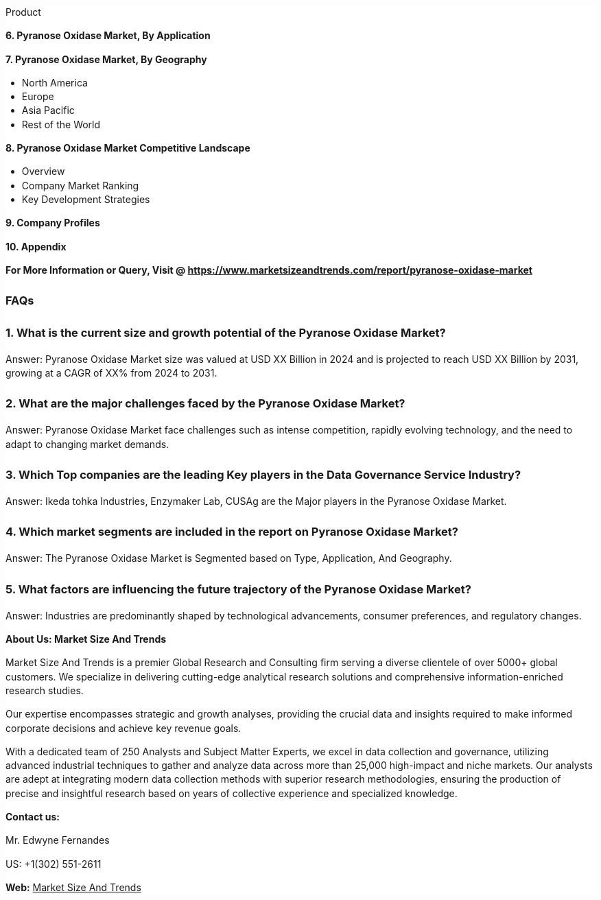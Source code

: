 Product</span></strong></p></div><div class="" data-test-id=""><p><strong><span class="">6. Pyranose Oxidase Market, By Application</span></strong></p></div><div class="" data-test-id=""><p><strong><span class="">7. Pyranose Oxidase Market, By Geography</span></strong></p></div><div class="" data-test-id=""><ul><li><span class="">North America</span></li><li><span class="">Europe</span></li><li><span class="">Asia Pacific</span></li><li><span class="">Rest of the World</span></li></ul></div><div class="" data-test-id=""><p><strong><span class="">8. Pyranose Oxidase Market Competitive Landscape</span></strong></p></div><div class="" data-test-id=""><ul><li><span class="">Overview</span></li><li><span class="">Company Market Ranking</span></li><li><span class="">Key Development Strategies</span></li></ul></div><div class="" data-test-id=""><p><strong><span class="">9. Company Profiles</span></strong></p></div><div class="" data-test-id=""><p><strong><span class="">10. Appendix</span></strong></p></div><div class="" data-test-id=""><p><strong><span class="">For More Information or Query, Visit @ <a href="https://www.marketsizeandtrends.com/report/pyranose-oxidase-market" target="_blank">https://www.marketsizeandtrends.com/report/pyranose-oxidase-market</a></span></strong></p></div><div class="" data-test-id=""><div class="article-main__content" data-test-id="publishing-text-block"><h3><strong><span class="">FAQs</span></strong></h3></div><div class="article-main__content" data-test-id="publishing-text-block"><h3><span class="">1. What is the current size and growth potential of the Pyranose Oxidase Market?</span></h3></div><div class="article-main__content" data-test-id="publishing-text-block"><p><span class="font-[700]">Answer</span><span class="">: Pyranose Oxidase Market size was valued at USD XX Billion in 2024 and is projected to reach USD XX Billion by 2031, growing at a CAGR of XX% from 2024 to 2031.</span></p></div><div class="article-main__content" data-test-id="publishing-text-block"><h3><span class="">2. What are the major challenges faced by the Pyranose Oxidase Market?</span></h3></div><div class="article-main__content" data-test-id="publishing-text-block"><p><span class="font-[700]">Answer</span><span class="">: Pyranose Oxidase Market face challenges such as intense competition, rapidly evolving technology, and the need to adapt to changing market demands.</span></p></div><div class="article-main__content" data-test-id="publishing-text-block"><h3><span class="">3. Which Top companies are the leading Key players in the Data Governance Service Industry?</span></h3></div><div class="article-main__content" data-test-id="publishing-text-block"><p><span class="font-[700]">Answer</span><span class="">: Ikeda tohka Industries, Enzymaker Lab, CUSAg are the Major players in the Pyranose Oxidase Market.</span></p></div><div class="article-main__content" data-test-id="publishing-text-block"><h3><span class="">4. Which market segments are included in the report on Pyranose Oxidase Market?</span></h3></div><div class="article-main__content" data-test-id="publishing-text-block"><p><span class="font-[700]">Answer</span><span class="">: The Pyranose Oxidase Market is Segmented based on Type, Application, And Geography.</span></p></div><div class="article-main__content" data-test-id="publishing-text-block"><h3><span class="">5. What factors are influencing the future trajectory of the Pyranose Oxidase Market?</span></h3></div><div class="article-main__content" data-test-id="publishing-text-block"><p><span class="font-[700]">Answer:</span><span class="">&nbsp;Industries are predominantly shaped by technological advancements, consumer preferences, and regulatory changes.</span></p></div><p><strong><span class="">About Us: Market Size And Trends</span></strong></p></div><div class="" data-test-id=""><p><span class="">Market Size And Trends is a premier Global Research and Consulting firm serving a diverse clientele of over 5000+ global customers. We specialize in delivering cutting-edge analytical research solutions and comprehensive information-enriched research studies.</span></p></div><div class="" data-test-id=""><p><span class="">Our expertise encompasses strategic and growth analyses, providing the crucial data and insights required to make informed corporate decisions and achieve key revenue goals.</span></p></div><div class="" data-test-id=""><p><span class="">With a dedicated team of 250 Analysts and Subject Matter Experts, we excel in data collection and governance, utilizing advanced industrial techniques to gather and analyze data across more than 25,000 high-impact and niche markets. Our analysts are adept at integrating modern data collection methods with superior research methodologies, ensuring the production of precise and insightful research based on years of collective experience and specialized knowledge.</span></p></div><div class="" data-test-id=""><p><strong><span class="">Contact us:</span></strong></p></div><div class="" data-test-id=""><p><span class="">Mr. Edwyne Fernandes</span></p></div><div class="" data-test-id=""><p><span class="">US: +1(302) 551-2611<br /></span></p><p><span class=""><strong>Web:</strong> <a href="https://www.marketsizeandtrends.com/" target="_blank">Market Size And Trends</a></span></p></div>
